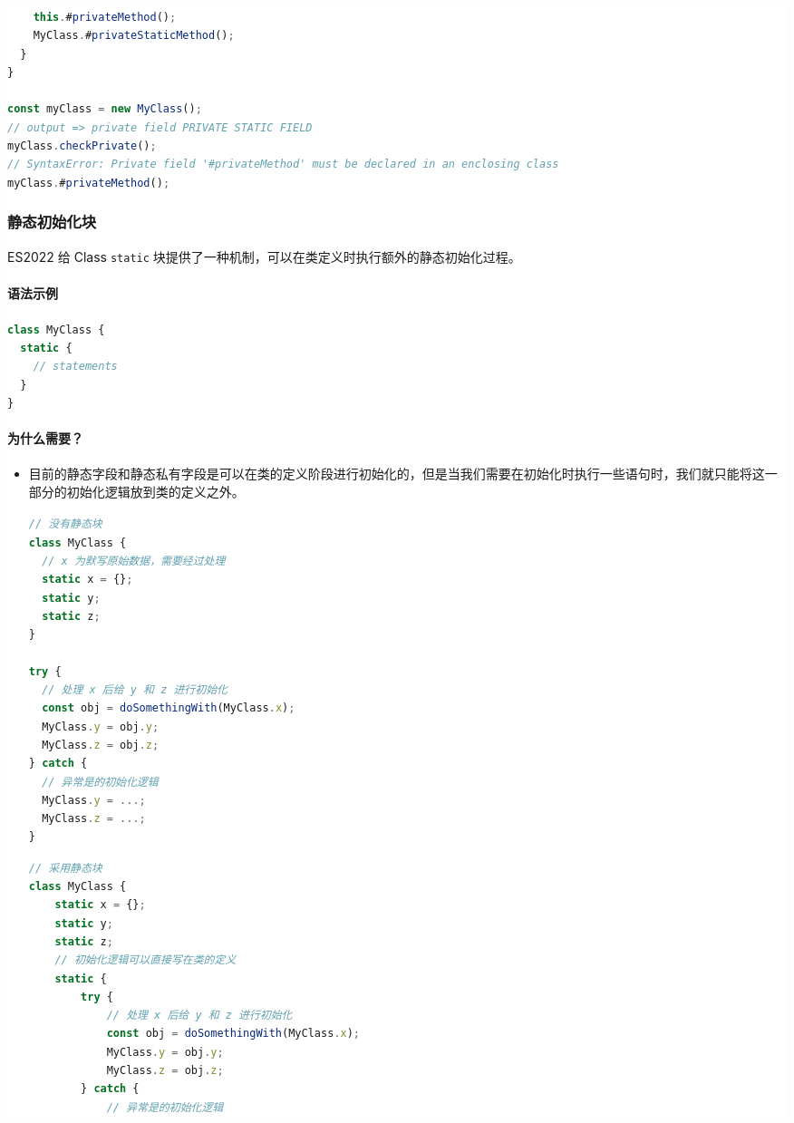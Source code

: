 ```javascript
    this.#privateMethod();
    MyClass.#privateStaticMethod();
  }
}

const myClass = new MyClass();
// output => private field PRIVATE STATIC FIELD
myClass.checkPrivate();
// SyntaxError: Private field '#privateMethod' must be declared in an enclosing class
myClass.#privateMethod();
```

### 静态初始化块

ES2022 给 Class `static` 块提供了一种机制，可以在类定义时执行额外的静态初始化过程。

#### 语法示例

```javascript
class MyClass {
  static {
    // statements
  }
}
```

#### 为什么需要？

- 目前的静态字段和静态私有字段是可以在类的定义阶段进行初始化的，但是当我们需要在初始化时执行一些语句时，我们就只能将这一部分的初始化逻辑放到类的定义之外。
  
  ```javascript
  // 没有静态块
  class MyClass {
    // x 为默写原始数据，需要经过处理
    static x = {};
    static y;
    static z;
  }
  
  try {
    // 处理 x 后给 y 和 z 进行初始化
    const obj = doSomethingWith(MyClass.x);
    MyClass.y = obj.y;
    MyClass.z = obj.z;
  } catch {
    // 异常是的初始化逻辑
    MyClass.y = ...;
    MyClass.z = ...;
  }
  ```
  
  ```javascript
  // 采用静态块
  class MyClass {
      static x = {};
      static y;
      static z;
      // 初始化逻辑可以直接写在类的定义
      static {
          try {
              // 处理 x 后给 y 和 z 进行初始化
              const obj = doSomethingWith(MyClass.x);
              MyClass.y = obj.y;
              MyClass.z = obj.z;
          } catch {
              // 异常是的初始化逻辑
  ```